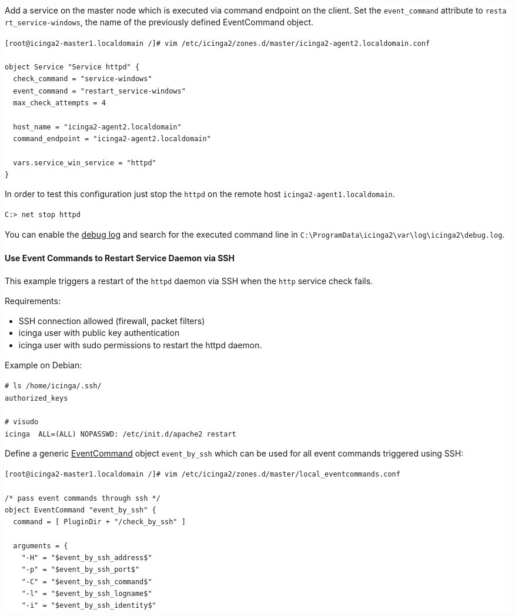 Add a service on the master node which is executed via command endpoint on the client.
Set the `event_command` attribute to `restart_service-windows`, the name of the previously defined
EventCommand object.

```
[root@icinga2-master1.localdomain /]# vim /etc/icinga2/zones.d/master/icinga2-agent2.localdomain.conf

object Service "Service httpd" {
  check_command = "service-windows"
  event_command = "restart_service-windows"
  max_check_attempts = 4

  host_name = "icinga2-agent2.localdomain"
  command_endpoint = "icinga2-agent2.localdomain"

  vars.service_win_service = "httpd"
}
```

In order to test this configuration just stop the `httpd` on the remote host `icinga2-agent1.localdomain`.

```
C:> net stop httpd
```

You can enable the [debug log](15-troubleshooting.md#troubleshooting-enable-debug-output) and search for the
executed command line in `C:\ProgramData\icinga2\var\log\icinga2\debug.log`.


#### Use Event Commands to Restart Service Daemon via SSH <a id="event-command-restart-service-daemon-ssh"></a>

This example triggers a restart of the `httpd` daemon
via SSH when the `http` service check fails.

Requirements:

* SSH connection allowed (firewall, packet filters)
* icinga user with public key authentication
* icinga user with sudo permissions to restart the httpd daemon.

Example on Debian:

```
# ls /home/icinga/.ssh/
authorized_keys

# visudo
icinga  ALL=(ALL) NOPASSWD: /etc/init.d/apache2 restart
```

Define a generic [EventCommand](09-object-types.md#objecttype-eventcommand) object `event_by_ssh`
which can be used for all event commands triggered using SSH:

```
[root@icinga2-master1.localdomain /]# vim /etc/icinga2/zones.d/master/local_eventcommands.conf

/* pass event commands through ssh */
object EventCommand "event_by_ssh" {
  command = [ PluginDir + "/check_by_ssh" ]

  arguments = {
    "-H" = "$event_by_ssh_address$"
    "-p" = "$event_by_ssh_port$"
    "-C" = "$event_by_ssh_command$"
    "-l" = "$event_by_ssh_logname$"
    "-i" = "$event_by_ssh_identity$"
```